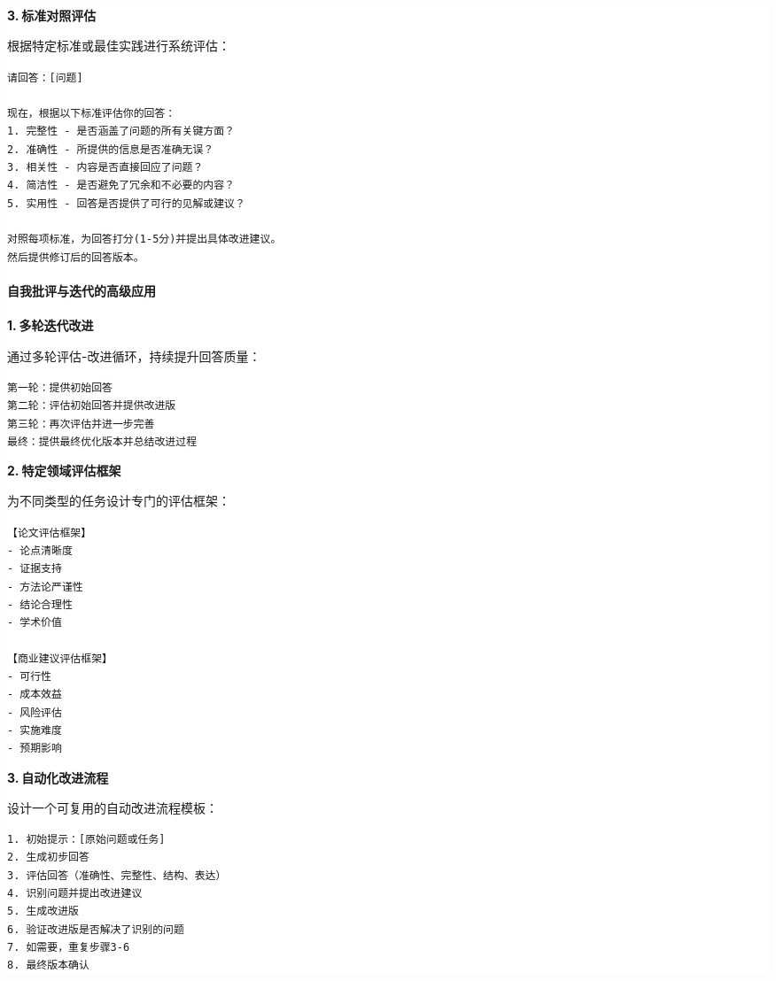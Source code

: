**3. 标准对照评估**

根据特定标准或最佳实践进行系统评估：

```
请回答：[问题]

现在，根据以下标准评估你的回答：
1. 完整性 - 是否涵盖了问题的所有关键方面？
2. 准确性 - 所提供的信息是否准确无误？
3. 相关性 - 内容是否直接回应了问题？
4. 简洁性 - 是否避免了冗余和不必要的内容？
5. 实用性 - 回答是否提供了可行的见解或建议？

对照每项标准，为回答打分(1-5分)并提出具体改进建议。
然后提供修订后的回答版本。
```

#### 自我批评与迭代的高级应用

**1. 多轮迭代改进**

通过多轮评估-改进循环，持续提升回答质量：

```
第一轮：提供初始回答
第二轮：评估初始回答并提供改进版
第三轮：再次评估并进一步完善
最终：提供最终优化版本并总结改进过程
```

**2. 特定领域评估框架**

为不同类型的任务设计专门的评估框架：

```
【论文评估框架】
- 论点清晰度
- 证据支持
- 方法论严谨性
- 结论合理性
- 学术价值

【商业建议评估框架】
- 可行性
- 成本效益
- 风险评估
- 实施难度
- 预期影响
```

**3. 自动化改进流程**

设计一个可复用的自动改进流程模板：

```
1. 初始提示：[原始问题或任务]
2. 生成初步回答
3. 评估回答（准确性、完整性、结构、表达）
4. 识别问题并提出改进建议
5. 生成改进版
6. 验证改进版是否解决了识别的问题
7. 如需要，重复步骤3-6
8. 最终版本确认
```
